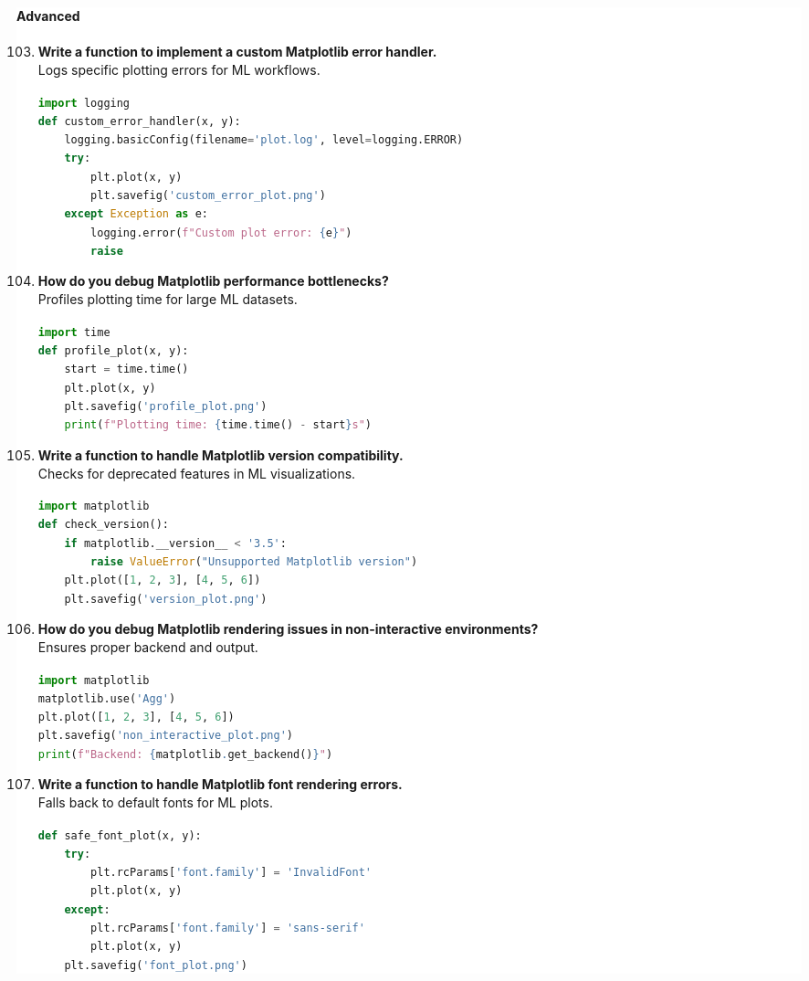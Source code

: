 #### Advanced
103. **Write a function to implement a custom Matplotlib error handler.**  
     Logs specific plotting errors for ML workflows.  
     ```python
     import logging
     def custom_error_handler(x, y):
         logging.basicConfig(filename='plot.log', level=logging.ERROR)
         try:
             plt.plot(x, y)
             plt.savefig('custom_error_plot.png')
         except Exception as e:
             logging.error(f"Custom plot error: {e}")
             raise
     ```

104. **How do you debug Matplotlib performance bottlenecks?**  
     Profiles plotting time for large ML datasets.  
     ```python
     import time
     def profile_plot(x, y):
         start = time.time()
         plt.plot(x, y)
         plt.savefig('profile_plot.png')
         print(f"Plotting time: {time.time() - start}s")
     ```

105. **Write a function to handle Matplotlib version compatibility.**  
     Checks for deprecated features in ML visualizations.  
     ```python
     import matplotlib
     def check_version():
         if matplotlib.__version__ < '3.5':
             raise ValueError("Unsupported Matplotlib version")
         plt.plot([1, 2, 3], [4, 5, 6])
         plt.savefig('version_plot.png')
     ```

106. **How do you debug Matplotlib rendering issues in non-interactive environments?**  
     Ensures proper backend and output.  
     ```python
     import matplotlib
     matplotlib.use('Agg')
     plt.plot([1, 2, 3], [4, 5, 6])
     plt.savefig('non_interactive_plot.png')
     print(f"Backend: {matplotlib.get_backend()}")
     ```

107. **Write a function to handle Matplotlib font rendering errors.**  
     Falls back to default fonts for ML plots.  
     ```python
     def safe_font_plot(x, y):
         try:
             plt.rcParams['font.family'] = 'InvalidFont'
             plt.plot(x, y)
         except:
             plt.rcParams['font.family'] = 'sans-serif'
             plt.plot(x, y)
         plt.savefig('font_plot.png')
     ```
